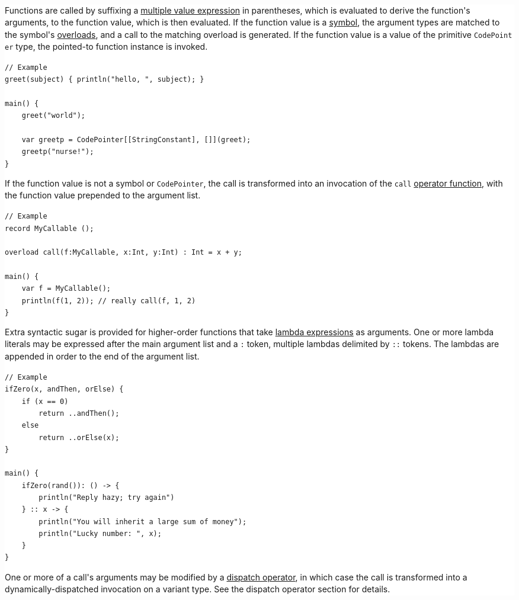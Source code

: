Functions are called by suffixing a [multiple value expression](#multiplevalueexpressions) in parentheses, which is evaluated to derive the function's arguments, to the function value, which is then evaluated. If the function value is a [symbol](#symbols), the argument types are matched to the symbol's [overloads](#overloadedfunctiondefinitions), and a call to the matching overload is generated. If the function value is a value of the primitive `CodePointer` type, the pointed-to function instance is invoked.

    // Example
    greet(subject) { println("hello, ", subject); }

    main() {
        greet("world");

        var greetp = CodePointer[[StringConstant], []](greet);
        greetp("nurse!");
    }

If the function value is not a symbol or `CodePointer`, the call is transformed into an invocation of the `call` [operator function](#operatorfunctions), with the function value prepended to the argument list.

    // Example
    record MyCallable ();

    overload call(f:MyCallable, x:Int, y:Int) : Int = x + y;

    main() {
        var f = MyCallable();
        println(f(1, 2)); // really call(f, 1, 2)
    }

Extra syntactic sugar is provided for higher-order functions that take [lambda expressions](#lambdaexpressions) as arguments. One or more lambda literals may be expressed after the main argument list and a `:` token, multiple lambdas delimited by `::` tokens. The lambdas are appended in order to the end of the argument list.

    // Example
    ifZero(x, andThen, orElse) {
        if (x == 0)
            return ..andThen();
        else
            return ..orElse(x);
    }

    main() {
        ifZero(rand()): () -> {
            println("Reply hazy; try again")
        } :: x -> {
            println("You will inherit a large sum of money");
            println("Lucky number: ", x);
        }
    }

One or more of a call's arguments may be modified by a [dispatch operator](#dispatchoperator), in which case the call is transformed into a dynamically-dispatched invocation on a variant type. See the dispatch operator section for details.
